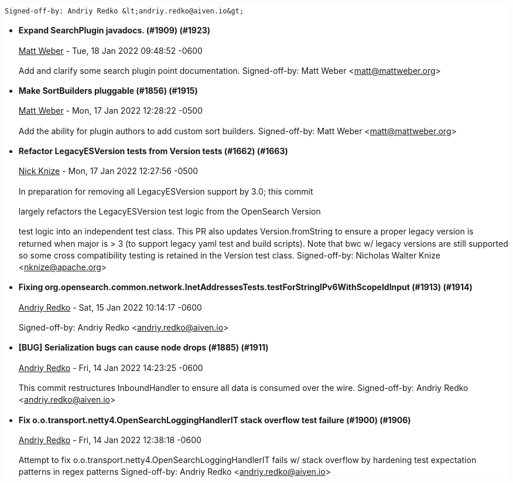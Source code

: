 
    Signed-off-by: Andriy Redko &lt;andriy.redko@aiven.io&gt;

* __Expand SearchPlugin javadocs. (#1909) (#1923)__

    [Matt Weber](mailto:matt@mattweber.org) - Tue, 18 Jan 2022 09:48:52 -0600


    Add and clarify some search plugin point documentation.
     Signed-off-by: Matt Weber &lt;matt@mattweber.org&gt;

* __Make SortBuilders pluggable (#1856) (#1915)__

    [Matt Weber](mailto:matt@mattweber.org) - Mon, 17 Jan 2022 12:28:22 -0500


    Add the ability for plugin authors to add custom sort builders.
     Signed-off-by: Matt Weber &lt;matt@mattweber.org&gt;

* __Refactor LegacyESVersion tests from Version tests (#1662) (#1663)__

    [Nick Knize](mailto:nknize@apache.org) - Mon, 17 Jan 2022 12:27:56 -0500


    In preparation for removing all LegacyESVersion support by 3.0; this commit

    largely refactors the LegacyESVersion test logic from the OpenSearch Version

    test logic into an independent test class. This PR also updates
    Version.fromString
    to ensure a proper legacy version is returned when major is
    &gt; 3 (to support
    legacy yaml test and build scripts).
     Note that bwc w/ legacy versions are still supported so some cross
    compatibility
    testing is retained in the Version test class.
     Signed-off-by: Nicholas Walter Knize &lt;nknize@apache.org&gt;

* __Fixing org.opensearch.common.network.InetAddressesTests.testForStringIPv6WithScopeIdInput (#1913) (#1914)__

    [Andriy Redko](mailto:andriy.redko@aiven.io) - Sat, 15 Jan 2022 10:14:17 -0600


    Signed-off-by: Andriy Redko &lt;andriy.redko@aiven.io&gt;

* __[BUG] Serialization bugs can cause node drops (#1885) (#1911)__

    [Andriy Redko](mailto:andriy.redko@aiven.io) - Fri, 14 Jan 2022 14:23:25 -0600


    This commit restructures InboundHandler to ensure all data
    is consumed over
    the wire.
     Signed-off-by: Andriy Redko &lt;andriy.redko@aiven.io&gt;

* __Fix o.o.transport.netty4.OpenSearchLoggingHandlerIT stack overflow test failure (#1900) (#1906)__

    [Andriy Redko](mailto:andriy.redko@aiven.io) - Fri, 14 Jan 2022 12:38:18 -0600


    Attempt to fix o.o.transport.netty4.OpenSearchLoggingHandlerIT fails w/ stack
    overflow by
    hardening test expectation patterns in regex patterns
     Signed-off-by: Andriy Redko &lt;andriy.redko@aiven.io&gt;
